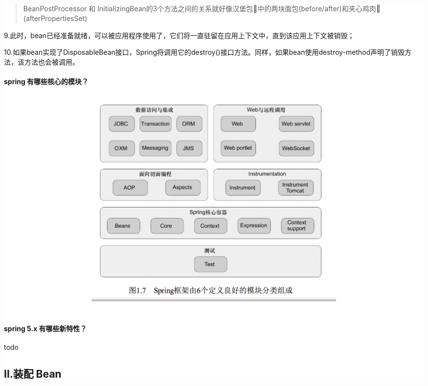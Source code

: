 > BeanPostProcessor 和 InitializingBean的3个方法之间的关系就好像汉堡包🍔中的两块面包(before/after)和夹心鸡肉🍗(afterPropertiesSet)

9.此时，bean已经准备就绪，可以被应用程序使用了，它们将一直驻留在应用上下文中，直到该应用上下文被销毁；

10.如果bean实现了DisposableBean接口，Spring将调用它的destroy()接口方法。同样，如果bean使用destroy-method声明了销毁方法，该方法也会被调用。

#### spring 有哪些核心的模块？

<div align="center"> <img src="pics/1-2.png" width="500" style="zoom:100%"/> </div><br>

#### spring 5.x 有哪些新特性？

todo

## II.装配 Bean
